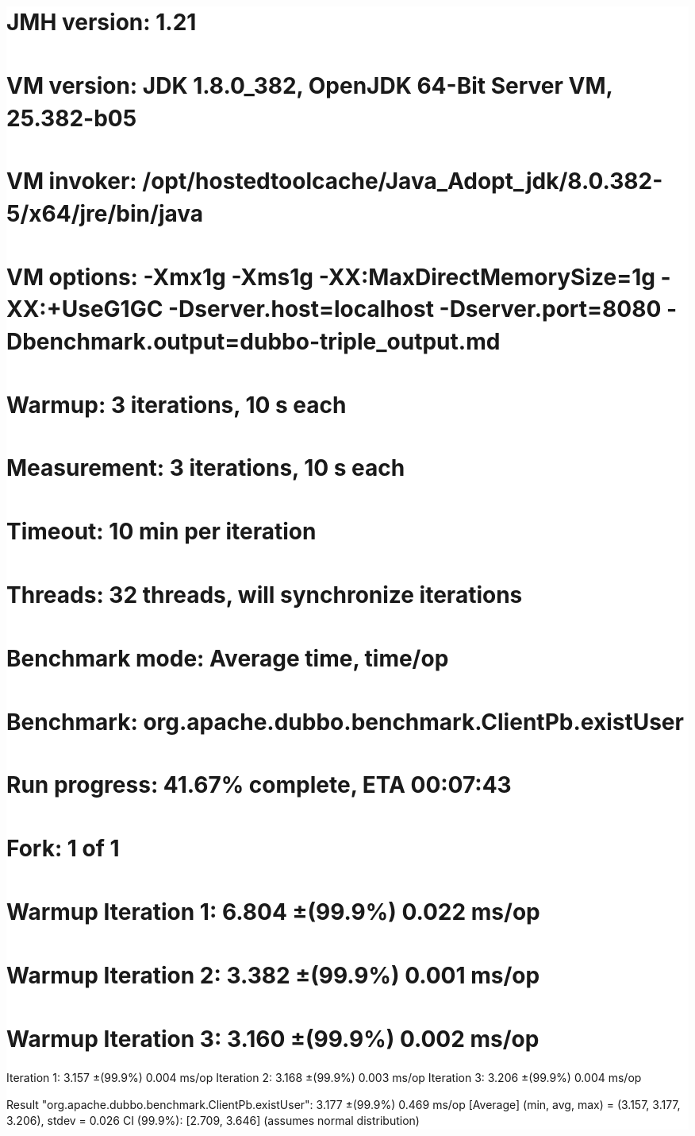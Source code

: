 
# JMH version: 1.21
# VM version: JDK 1.8.0_382, OpenJDK 64-Bit Server VM, 25.382-b05
# VM invoker: /opt/hostedtoolcache/Java_Adopt_jdk/8.0.382-5/x64/jre/bin/java
# VM options: -Xmx1g -Xms1g -XX:MaxDirectMemorySize=1g -XX:+UseG1GC -Dserver.host=localhost -Dserver.port=8080 -Dbenchmark.output=dubbo-triple_output.md
# Warmup: 3 iterations, 10 s each
# Measurement: 3 iterations, 10 s each
# Timeout: 10 min per iteration
# Threads: 32 threads, will synchronize iterations
# Benchmark mode: Average time, time/op
# Benchmark: org.apache.dubbo.benchmark.ClientPb.existUser

# Run progress: 41.67% complete, ETA 00:07:43
# Fork: 1 of 1
# Warmup Iteration   1: 6.804 ±(99.9%) 0.022 ms/op
# Warmup Iteration   2: 3.382 ±(99.9%) 0.001 ms/op
# Warmup Iteration   3: 3.160 ±(99.9%) 0.002 ms/op
Iteration   1: 3.157 ±(99.9%) 0.004 ms/op
Iteration   2: 3.168 ±(99.9%) 0.003 ms/op
Iteration   3: 3.206 ±(99.9%) 0.004 ms/op


Result "org.apache.dubbo.benchmark.ClientPb.existUser":
  3.177 ±(99.9%) 0.469 ms/op [Average]
  (min, avg, max) = (3.157, 3.177, 3.206), stdev = 0.026
  CI (99.9%): [2.709, 3.646] (assumes normal distribution)
